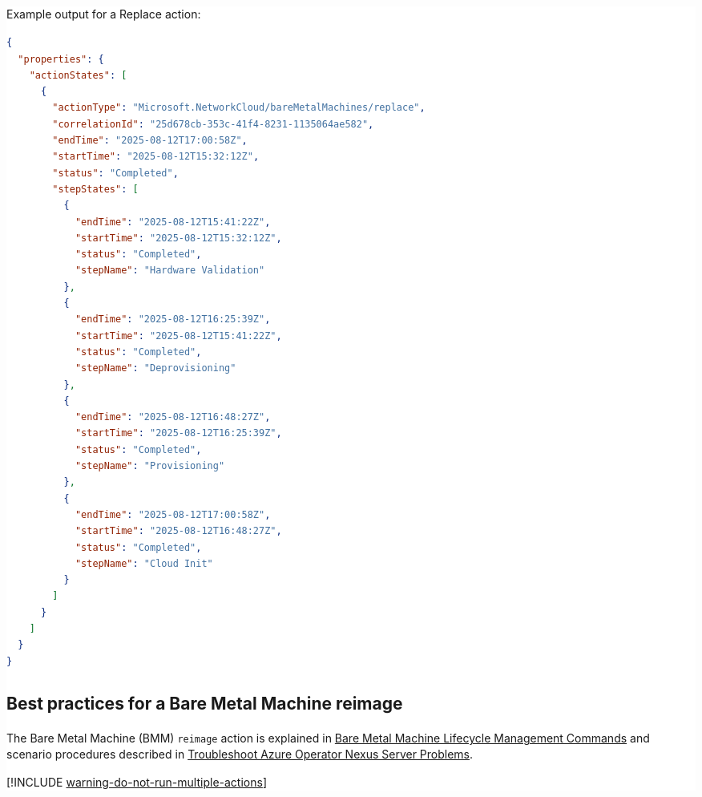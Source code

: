 Example output for a Replace action:

```json
{
  "properties": {
    "actionStates": [
      {
        "actionType": "Microsoft.NetworkCloud/bareMetalMachines/replace",
        "correlationId": "25d678cb-353c-41f4-8231-1135064ae582",
        "endTime": "2025-08-12T17:00:58Z",
        "startTime": "2025-08-12T15:32:12Z",
        "status": "Completed",
        "stepStates": [
          {
            "endTime": "2025-08-12T15:41:22Z",
            "startTime": "2025-08-12T15:32:12Z",
            "status": "Completed",
            "stepName": "Hardware Validation"
          },
          {
            "endTime": "2025-08-12T16:25:39Z",
            "startTime": "2025-08-12T15:41:22Z",
            "status": "Completed",
            "stepName": "Deprovisioning"
          },
          {
            "endTime": "2025-08-12T16:48:27Z",
            "startTime": "2025-08-12T16:25:39Z",
            "status": "Completed",
            "stepName": "Provisioning"
          },
          {
            "endTime": "2025-08-12T17:00:58Z",
            "startTime": "2025-08-12T16:48:27Z",
            "status": "Completed",
            "stepName": "Cloud Init"
          }
        ]
      }
    ]
  }
}
```

## Best practices for a Bare Metal Machine reimage

The Bare Metal Machine (BMM) `reimage` action is explained in [Bare Metal Machine Lifecycle Management Commands] and scenario procedures described in [Troubleshoot Azure Operator Nexus Server Problems].

[!INCLUDE [warning-do-not-run-multiple-actions](./includes/baremetal-machines/warning-do-not-run-multiple-actions.md)]


[Bare Metal Machine Lifecycle Management Commands]: ./howto-baremetal-functions.md
[Run emergency bare metal actions outside of Azure using nexusctl]: ./howto-baremetal-nexusctl.md
[Troubleshoot Azure Operator Nexus Server Problems]: ./troubleshoot-reboot-reimage-replace.md
[Troubleshoot Bare Metal Machine Provisioning]: ./troubleshoot-bare-metal-machine-provisioning.md
[Troubleshoot Bare Metal Machine Warning Status]: ./troubleshoot-bare-metal-machine-warning.md
[Troubleshoot Degraded Status Errors on Bare Metal Machines]: ./troubleshoot-bare-metal-machine-degraded.md
[Troubleshoot Hardware Validation Failure]: ./troubleshoot-hardware-validation-failure.md
[How to monitor interface In and Out packet rate for network fabric devices]: ./howto-monitor-interface-packet-rate.md
[How to configure diagnostic settings and monitor configuration differences in Nexus Network Fabric]: ./howto-configure-diagnostic-settings-monitor-configuration-differences.md